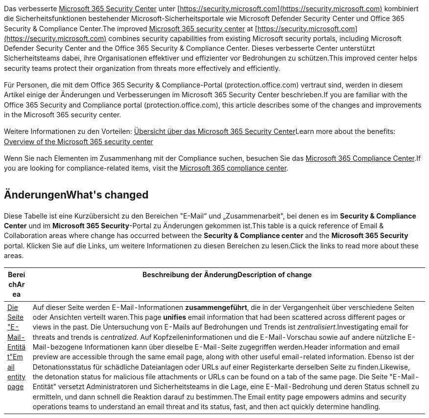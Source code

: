 <span data-ttu-id="99425-109">Das verbesserte [Microsoft 365 Security Center](./overview-security-center.md) unter [https://security.microsoft.com](https://security.microsoft.com) kombiniert die Sicherheitsfunktionen bestehender Microsoft-Sicherheitsportale wie Microsoft Defender Security Center und Office 365 Security & Compliance Center.</span><span class="sxs-lookup"><span data-stu-id="99425-109">The improved [Microsoft 365 security center](./overview-security-center.md) at [https://security.microsoft.com](https://security.microsoft.com) combines security capabilities from existing Microsoft security portals, including Microsoft Defender Security Center and the Office 365 Security & Compliance Center.</span></span> <span data-ttu-id="99425-110">Dieses verbesserte Center unterstützt Sicherheitsteams dabei, ihre Organisationen effektiver und effizienter vor Bedrohungen zu schützen.</span><span class="sxs-lookup"><span data-stu-id="99425-110">This improved center helps security teams protect their organization from threats more effectively and efficiently.</span></span>

<span data-ttu-id="99425-111">Für Personen, die mit dem Office 365 Security & Compliance-Portal (protection.office.com) vertraut sind, werden in diesem Artikel einige der Änderungen und Verbesserungen im Microsoft 365 Security Center beschrieben.</span><span class="sxs-lookup"><span data-stu-id="99425-111">If you are familiar with the Office 365 Security and Compliance portal (protection.office.com), this article describes some of the changes and improvements in the Microsoft 365 security center.</span></span>

<span data-ttu-id="99425-112">Weitere Informationen zu den Vorteilen: [Übersicht über das Microsoft 365 Security Center](overview-security-center.md)</span><span class="sxs-lookup"><span data-stu-id="99425-112">Learn more about the benefits: [Overview of the Microsoft 365 security center](overview-security-center.md)</span></span>

<span data-ttu-id="99425-113">Wenn Sie nach Elementen im Zusammenhang mit der Compliance suchen, besuchen Sie das [Microsoft 365 Compliance Center](https://compliance.microsoft.com/homepage).</span><span class="sxs-lookup"><span data-stu-id="99425-113">If you are looking for compliance-related items, visit the [Microsoft 365 compliance center](https://compliance.microsoft.com/homepage).</span></span>

## <a name="whats-changed"></a><span data-ttu-id="99425-114">Änderungen</span><span class="sxs-lookup"><span data-stu-id="99425-114">What's changed</span></span>

<span data-ttu-id="99425-115">Diese Tabelle ist eine Kurzübersicht zu den Bereichen "E-Mail“ und „Zusammenarbeit", bei denen es im **Security & Compliance Center** und im **Microsoft 365 Security**-Portal zu Änderungen gekommen ist.</span><span class="sxs-lookup"><span data-stu-id="99425-115">This table is a quick reference of Email & Collaboration areas where change has occurred between the **Security & Compliance center** and the **Microsoft 365 Security** portal.</span></span> <span data-ttu-id="99425-116">Klicken Sie auf die Links, um weitere Informationen zu diesen Bereichen zu lesen.</span><span class="sxs-lookup"><span data-stu-id="99425-116">Click the links to read more about these areas.</span></span>

|<span data-ttu-id="99425-117">**Bereich**</span><span class="sxs-lookup"><span data-stu-id="99425-117">**Area**</span></span>  |<span data-ttu-id="99425-118">**Beschreibung der Änderung**</span><span class="sxs-lookup"><span data-stu-id="99425-118">**Description of change**</span></span>  |
|---------|---------|
| [<span data-ttu-id="99425-119">Die Seite "E-Mail-Entität"</span><span class="sxs-lookup"><span data-stu-id="99425-119">Email entity page</span></span>](../office-365-security/mdo-email-entity-page.md) | <span data-ttu-id="99425-120">Auf dieser Seite werden E-Mail-Informationen **zusammengeführt**, die in der Vergangenheit über verschiedene Seiten oder Ansichten verteilt waren.</span><span class="sxs-lookup"><span data-stu-id="99425-120">This page **unifies** email information that had been scattered across different pages or views in the past.</span></span> <span data-ttu-id="99425-121">Die Untersuchung von E-Mails auf Bedrohungen und Trends ist *zentralisiert*.</span><span class="sxs-lookup"><span data-stu-id="99425-121">Investigating email for threats and trends is *centralized*.</span></span> <span data-ttu-id="99425-122">Auf Kopfzeileninformationen und die E-Mail-Vorschau sowie auf andere nützliche E-Mail-bezogene Informationen kann über dieselbe E-Mail-Seite zugegriffen werden.</span><span class="sxs-lookup"><span data-stu-id="99425-122">Header information and email preview are accessible through the same email page, along with other useful email-related information.</span></span> <span data-ttu-id="99425-123">Ebenso ist der Detonationsstatus für schädliche Dateianlagen oder URLs auf einer Registerkarte derselben Seite zu finden.</span><span class="sxs-lookup"><span data-stu-id="99425-123">Likewise, the detonation status for malicious file attachments or URLs can be found on a tab of the same page.</span></span> <span data-ttu-id="99425-124">Die Seite "E-Mail-Entität" versetzt Administratoren und Sicherheitsteams in die Lage, eine E-Mail-Bedrohung und deren Status schnell zu ermitteln, und dann schnell die Reaktion darauf zu bestimmen.</span><span class="sxs-lookup"><span data-stu-id="99425-124">The Email entity page empowers admins and security operations teams to understand an email threat and its status, fast, and then act quickly determine handling.</span></span>  |